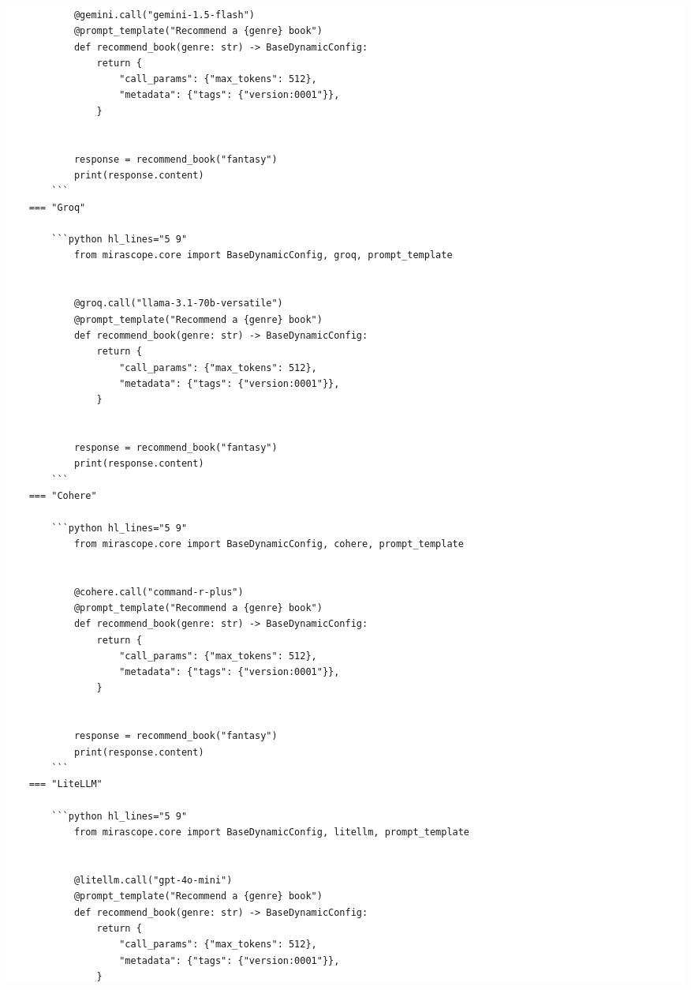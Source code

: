 
                @gemini.call("gemini-1.5-flash")
                @prompt_template("Recommend a {genre} book")
                def recommend_book(genre: str) -> BaseDynamicConfig:
                    return {
                        "call_params": {"max_tokens": 512},
                        "metadata": {"tags": {"version:0001"}},
                    }


                response = recommend_book("fantasy")
                print(response.content)
            ```
        === "Groq"

            ```python hl_lines="5 9"
                from mirascope.core import BaseDynamicConfig, groq, prompt_template


                @groq.call("llama-3.1-70b-versatile")
                @prompt_template("Recommend a {genre} book")
                def recommend_book(genre: str) -> BaseDynamicConfig:
                    return {
                        "call_params": {"max_tokens": 512},
                        "metadata": {"tags": {"version:0001"}},
                    }


                response = recommend_book("fantasy")
                print(response.content)
            ```
        === "Cohere"

            ```python hl_lines="5 9"
                from mirascope.core import BaseDynamicConfig, cohere, prompt_template


                @cohere.call("command-r-plus")
                @prompt_template("Recommend a {genre} book")
                def recommend_book(genre: str) -> BaseDynamicConfig:
                    return {
                        "call_params": {"max_tokens": 512},
                        "metadata": {"tags": {"version:0001"}},
                    }


                response = recommend_book("fantasy")
                print(response.content)
            ```
        === "LiteLLM"

            ```python hl_lines="5 9"
                from mirascope.core import BaseDynamicConfig, litellm, prompt_template


                @litellm.call("gpt-4o-mini")
                @prompt_template("Recommend a {genre} book")
                def recommend_book(genre: str) -> BaseDynamicConfig:
                    return {
                        "call_params": {"max_tokens": 512},
                        "metadata": {"tags": {"version:0001"}},
                    }
